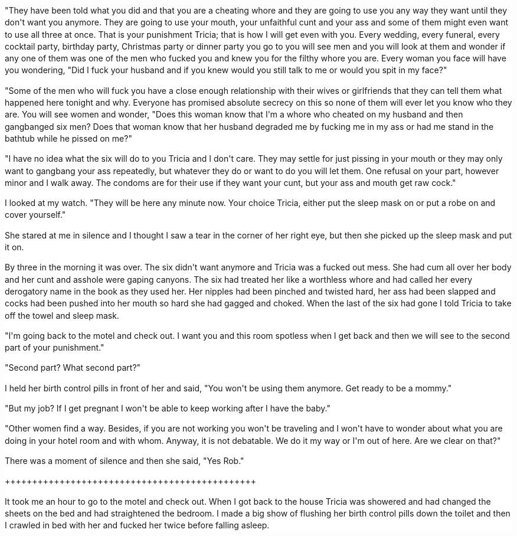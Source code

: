  "They have been told what you did and that you are a cheating whore and they are going to use you any way they want until they don't want you anymore. They are going to use your mouth, your unfaithful cunt and your ass and some of them might even want to use all three at once. That is your punishment Tricia; that is how I will get even with you. Every wedding, every funeral, every cocktail party, birthday party, Christmas party or dinner party you go to you will see men and you will look at them and wonder if any one of them was one of the men who fucked you and knew you for the filthy whore you are. Every woman you face will have you wondering, "Did I fuck your husband and if you knew would you still talk to me or would you spit in my face?" 

 "Some of the men who will fuck you have a close enough relationship with their wives or girlfriends that they can tell them what happened here tonight and why. Everyone has promised absolute secrecy on this so none of them will ever let you know who they are. You will see women and wonder, "Does this woman know that I'm a whore who cheated on my husband and then gangbanged six men? Does that woman know that her husband degraded me by fucking me in my ass or had me stand in the bathtub while he pissed on me?" 

 "I have no idea what the six will do to you Tricia and I don't care. They may settle for just pissing in your mouth or they may only want to gangbang your ass repeatedly, but whatever they do or want to do you will let them. One refusal on your part, however minor and I walk away. The condoms are for their use if they want your cunt, but your ass and mouth get raw cock." 

 I looked at my watch. "They will be here any minute now. Your choice Tricia, either put the sleep mask on or put a robe on and cover yourself." 

 She stared at me in silence and I thought I saw a tear in the corner of her right eye, but then she picked up the sleep mask and put it on. 

 By three in the morning it was over. The six didn't want anymore and Tricia was a fucked out mess. She had cum all over her body and her cunt and asshole were gaping canyons. The six had treated her like a worthless whore and had called her every derogatory name in the book as they used her. Her nipples had been pinched and twisted hard, her ass had been slapped and cocks had been pushed into her mouth so hard she had gagged and choked. When the last of the six had gone I told Tricia to take off the towel and sleep mask. 

 "I'm going back to the motel and check out. I want you and this room spotless when I get back and then we will see to the second part of your punishment." 

 "Second part? What second part?" 

 I held her birth control pills in front of her and said, "You won't be using them anymore. Get ready to be a mommy." 

 "But my job? If I get pregnant I won't be able to keep working after I have the baby." 

 "Other women find a way. Besides, if you are not working you won't be traveling and I won't have to wonder about what you are doing in your hotel room and with whom. Anyway, it is not debatable. We do it my way or I'm out of here. Are we clear on that?" 

 There was a moment of silence and then she said, "Yes Rob." 

 ++++++++++++++++++++++++++++++++++++++++++++++ 

 It took me an hour to go to the motel and check out. When I got back to the house Tricia was showered and had changed the sheets on the bed and had straightened the bedroom. I made a big show of flushing her birth control pills down the toilet and then I crawled in bed with her and fucked her twice before falling asleep. 
